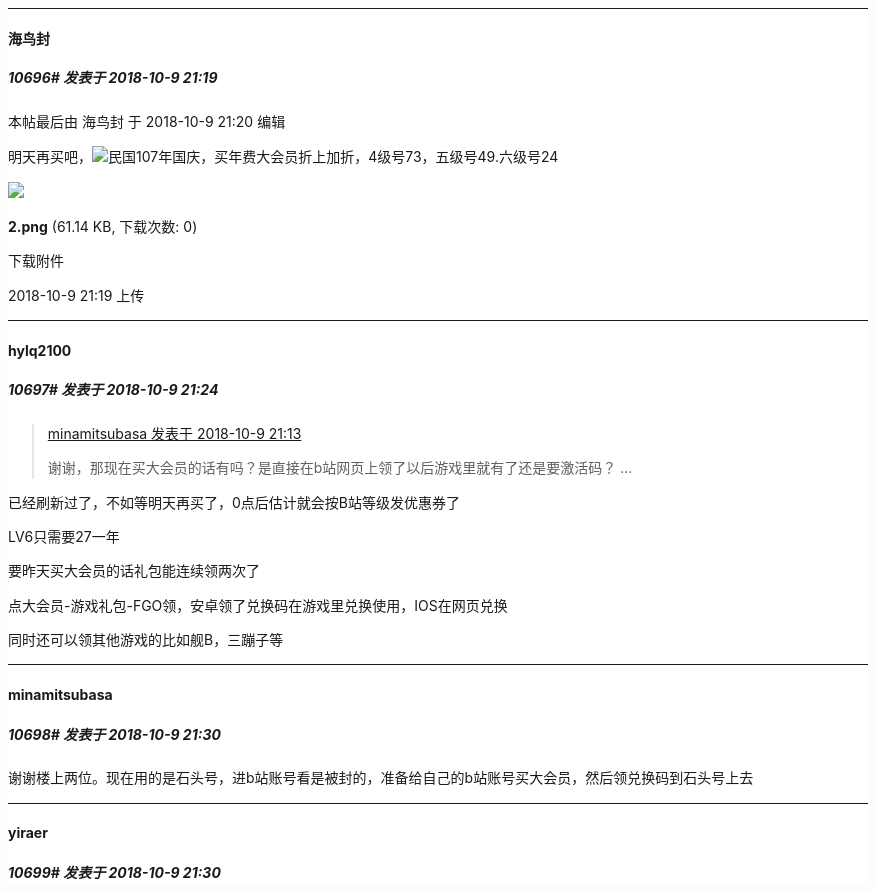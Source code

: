 
*****

####  海鸟封  
##### 10696#       发表于 2018-10-9 21:19


 本帖最后由 海鸟封 于 2018-10-9 21:20 编辑 

明天再买吧，<img src="https://static.saraba1st.com/image/smiley/face2017/067.png" referrerpolicy="no-referrer">民国107年国庆，买年费大会员折上加折，4级号73，五级号49.六级号24


<img src="https://img.saraba1st.com/forum/201810/09/211940y1xuajsasyh8xx60.png" referrerpolicy="no-referrer">


<strong>2.png</strong> (61.14 KB, 下载次数: 0)

下载附件

2018-10-9 21:19 上传


*****

####  hylq2100  
##### 10697#       发表于 2018-10-9 21:24


<blockquote><a href="httphttps://bbs.saraba1st.com/2b/forum.php?mod=redirect&amp;goto=findpost&amp;pid=41212840&amp;ptid=1712412" target="_blank">minamitsubasa 发表于 2018-10-9 21:13</a>

谢谢，那现在买大会员的话有吗？是直接在b站网页上领了以后游戏里就有了还是要激活码？ ...</blockquote>
已经刷新过了，不如等明天再买了，0点后估计就会按B站等级发优惠券了


LV6只需要27一年


要昨天买大会员的话礼包能连续领两次了


点大会员-游戏礼包-FGO领，安卓领了兑换码在游戏里兑换使用，IOS在网页兑换


同时还可以领其他游戏的比如舰B，三蹦子等


*****

####  minamitsubasa  
##### 10698#       发表于 2018-10-9 21:30


谢谢楼上两位。现在用的是石头号，进b站账号看是被封的，准备给自己的b站账号买大会员，然后领兑换码到石头号上去


*****

####  yiraer  
##### 10699#       发表于 2018-10-9 21:30

